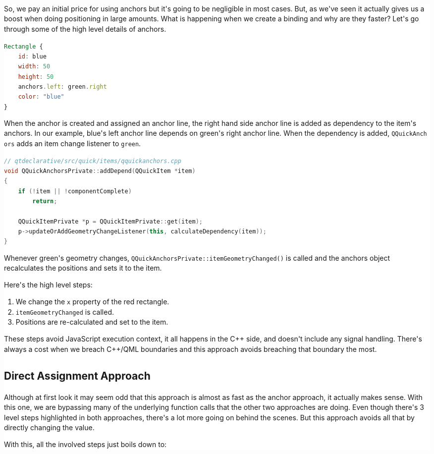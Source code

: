So, we pay an initial price for using anchors but it's going to be negligible in most cases. But, as
we've seen it actually gives us a boost when doing positioning in large amounts. What is happening
when we create a binding and why are they faster? Let's go through some of the high level details of
anchors.

```qml
Rectangle {
    id: blue
    width: 50
    height: 50
    anchors.left: green.right
    color: "blue"
}
```

When the anchor is created and assigned an anchor line, the right hand side anchor line is added as
dependency to the item's anchors. In our example, blue's left anchor line depends on green's right
anchor line. When the dependency is added, `QQuickAnchors` adds an item change listener to `green`.

```cpp
// qtdeclarative/src/quick/items/qquickanchors.cpp
void QQuickAnchorsPrivate::addDepend(QQuickItem *item)
{
    if (!item || !componentComplete)
        return;

    QQuickItemPrivate *p = QQuickItemPrivate::get(item);
    p->updateOrAddGeometryChangeListener(this, calculateDependency(item));
}
```

Whenever green's geometry changes, `QQuickAnchorsPrivate::itemGeometryChanged()` is called and the
anchors object recalculates the positions and sets it to the item.

Here's the high level steps:

1. We change the `x` property of the red rectangle.
2. `itemGeometryChanged` is called.
3. Positions are re-calculated and set to the item.

These steps avoid JavaScript execution context, it all happens in the C++ side, and doesn't include
any signal handling. There's always a cost when we breach C++/QML boundaries and this approach
avoids breaching that boundary the most.

## Direct Assignment Approach

Although at first look it may seem odd that this approach is almost as fast as the anchor approach,
it actually makes sense. With this one, we are bypassing many of the underlying function calls that
the other two approaches are doing. Even though there's 3 level steps highlighted in both
approaches, there's a lot more going on behind the scenes. But this approach avoids all that by
directly changing the value. 

With this, all the involved steps just boils down to:
